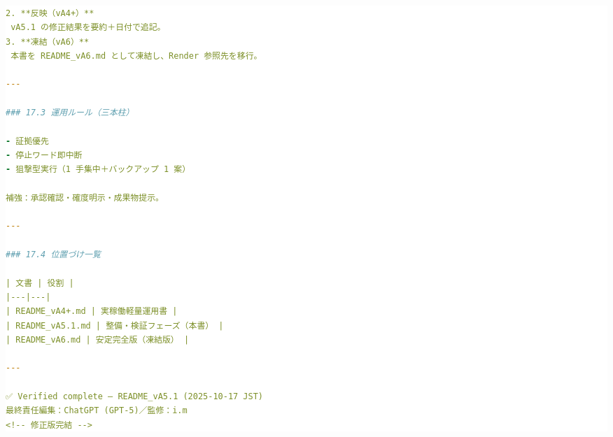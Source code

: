 ```yaml
2. **反映（vA4+）**  
 vA5.1 の修正結果を要約＋日付で追記。  
3. **凍結（vA6）**  
 本書を README_vA6.md として凍結し、Render 参照先を移行。

---

### 17.3 運用ルール（三本柱）

- 証拠優先  
- 停止ワード即中断  
- 狙撃型実行（1 手集中＋バックアップ 1 案）  

補強：承認確認・確度明示・成果物提示。

---

### 17.4 位置づけ一覧

| 文書 | 役割 |
|---|---|
| README_vA4+.md | 実稼働軽量運用書 |
| README_vA5.1.md | 整備・検証フェーズ（本書） |
| README_vA6.md | 安定完全版（凍結版） |

---

✅ Verified complete — README_vA5.1 (2025-10-17 JST)  
最終責任編集：ChatGPT (GPT-5)／監修：i.m  
<!-- 修正版完結 -->
